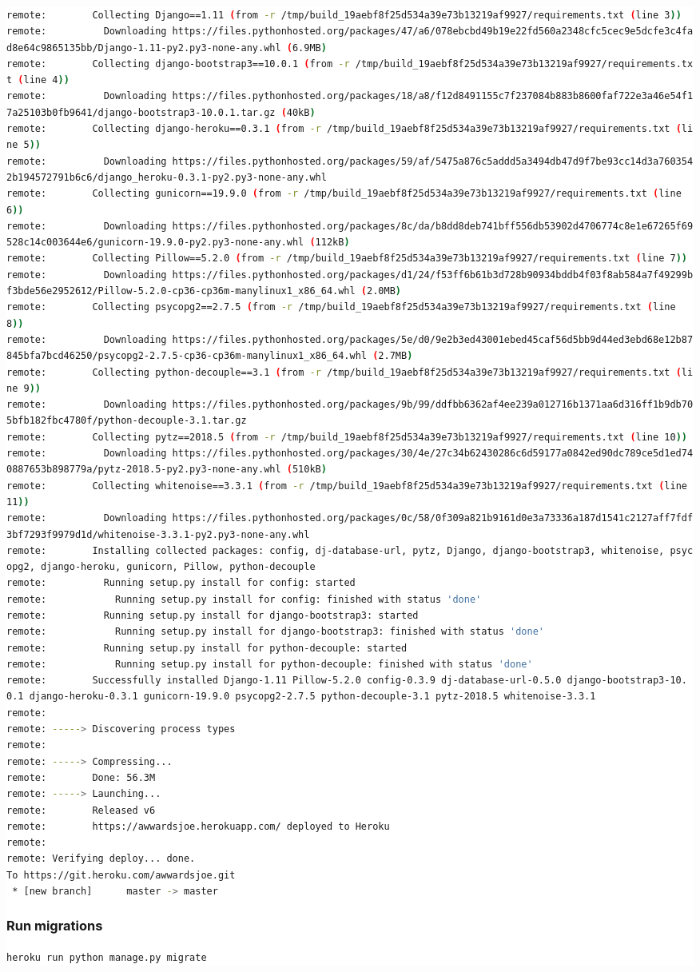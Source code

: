 ```bash
remote:        Collecting Django==1.11 (from -r /tmp/build_19aebf8f25d534a39e73b13219af9927/requirements.txt (line 3))
remote:          Downloading https://files.pythonhosted.org/packages/47/a6/078ebcbd49b19e22fd560a2348cfc5cec9e5dcfe3c4fad8e64c9865135bb/Django-1.11-py2.py3-none-any.whl (6.9MB)
remote:        Collecting django-bootstrap3==10.0.1 (from -r /tmp/build_19aebf8f25d534a39e73b13219af9927/requirements.txt (line 4))
remote:          Downloading https://files.pythonhosted.org/packages/18/a8/f12d8491155c7f237084b883b8600faf722e3a46e54f17a25103b0fb9641/django-bootstrap3-10.0.1.tar.gz (40kB)
remote:        Collecting django-heroku==0.3.1 (from -r /tmp/build_19aebf8f25d534a39e73b13219af9927/requirements.txt (line 5))
remote:          Downloading https://files.pythonhosted.org/packages/59/af/5475a876c5addd5a3494db47d9f7be93cc14d3a7603542b194572791b6c6/django_heroku-0.3.1-py2.py3-none-any.whl
remote:        Collecting gunicorn==19.9.0 (from -r /tmp/build_19aebf8f25d534a39e73b13219af9927/requirements.txt (line 6))
remote:          Downloading https://files.pythonhosted.org/packages/8c/da/b8dd8deb741bff556db53902d4706774c8e1e67265f69528c14c003644e6/gunicorn-19.9.0-py2.py3-none-any.whl (112kB)
remote:        Collecting Pillow==5.2.0 (from -r /tmp/build_19aebf8f25d534a39e73b13219af9927/requirements.txt (line 7))
remote:          Downloading https://files.pythonhosted.org/packages/d1/24/f53ff6b61b3d728b90934bddb4f03f8ab584a7f49299bf3bde56e2952612/Pillow-5.2.0-cp36-cp36m-manylinux1_x86_64.whl (2.0MB)
remote:        Collecting psycopg2==2.7.5 (from -r /tmp/build_19aebf8f25d534a39e73b13219af9927/requirements.txt (line 8))
remote:          Downloading https://files.pythonhosted.org/packages/5e/d0/9e2b3ed43001ebed45caf56d5bb9d44ed3ebd68e12b87845bfa7bcd46250/psycopg2-2.7.5-cp36-cp36m-manylinux1_x86_64.whl (2.7MB)
remote:        Collecting python-decouple==3.1 (from -r /tmp/build_19aebf8f25d534a39e73b13219af9927/requirements.txt (line 9))
remote:          Downloading https://files.pythonhosted.org/packages/9b/99/ddfbb6362af4ee239a012716b1371aa6d316ff1b9db705bfb182fbc4780f/python-decouple-3.1.tar.gz
remote:        Collecting pytz==2018.5 (from -r /tmp/build_19aebf8f25d534a39e73b13219af9927/requirements.txt (line 10))
remote:          Downloading https://files.pythonhosted.org/packages/30/4e/27c34b62430286c6d59177a0842ed90dc789ce5d1ed740887653b898779a/pytz-2018.5-py2.py3-none-any.whl (510kB)
remote:        Collecting whitenoise==3.3.1 (from -r /tmp/build_19aebf8f25d534a39e73b13219af9927/requirements.txt (line 11))
remote:          Downloading https://files.pythonhosted.org/packages/0c/58/0f309a821b9161d0e3a73336a187d1541c2127aff7fdf3bf7293f9979d1d/whitenoise-3.3.1-py2.py3-none-any.whl
remote:        Installing collected packages: config, dj-database-url, pytz, Django, django-bootstrap3, whitenoise, psycopg2, django-heroku, gunicorn, Pillow, python-decouple
remote:          Running setup.py install for config: started
remote:            Running setup.py install for config: finished with status 'done'
remote:          Running setup.py install for django-bootstrap3: started
remote:            Running setup.py install for django-bootstrap3: finished with status 'done'
remote:          Running setup.py install for python-decouple: started
remote:            Running setup.py install for python-decouple: finished with status 'done'
remote:        Successfully installed Django-1.11 Pillow-5.2.0 config-0.3.9 dj-database-url-0.5.0 django-bootstrap3-10.0.1 django-heroku-0.3.1 gunicorn-19.9.0 psycopg2-2.7.5 python-decouple-3.1 pytz-2018.5 whitenoise-3.3.1
remote: 
remote: -----> Discovering process types
remote: 
remote: -----> Compressing...
remote:        Done: 56.3M
remote: -----> Launching...
remote:        Released v6
remote:        https://awwardsjoe.herokuapp.com/ deployed to Heroku
remote: 
remote: Verifying deploy... done.
To https://git.heroku.com/awwardsjoe.git
 * [new branch]      master -> master
```
### Run migrations
```heroku run python manage.py migrate```
```